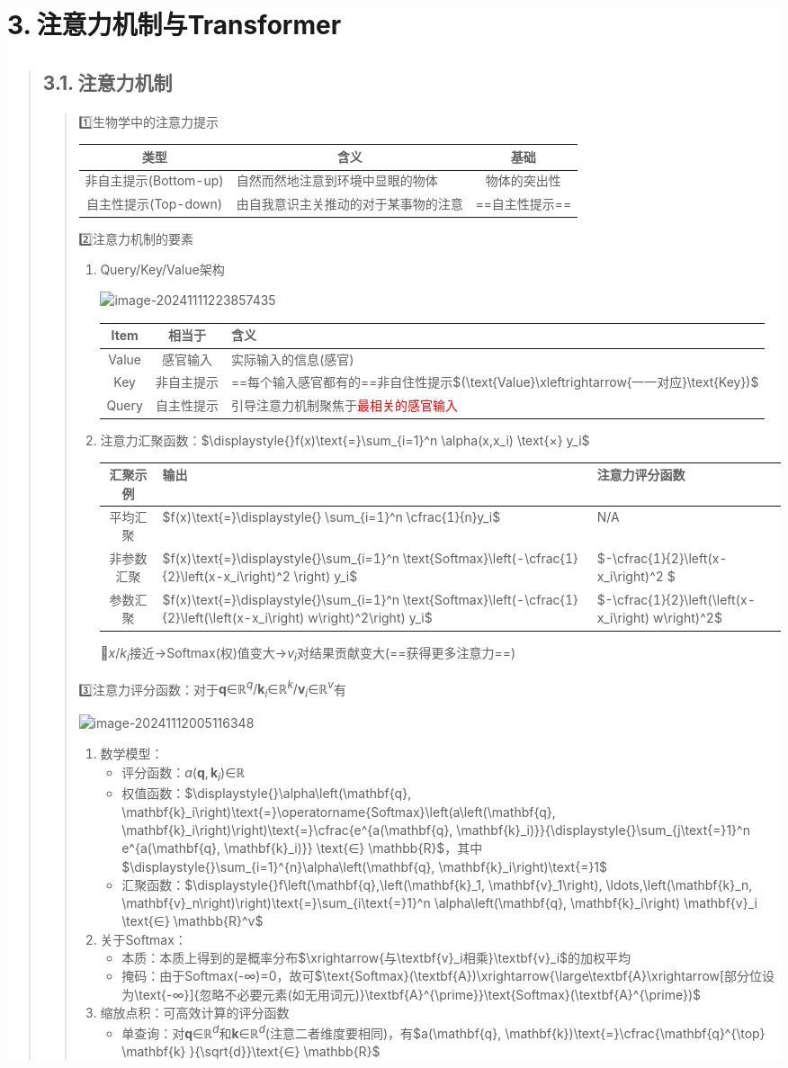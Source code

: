 # $\textbf{3. }$注意力机制与$\textbf{Transformer}$ 

> ## $\textbf{3.1. }$注意力机制
>
> > :one:生物学中的注意力提示
> >
> > |              类型              | 含义                                 |      基础      |
> > | :----------------------------: | ------------------------------------ | :------------: |
> > | 非自主提示($\text{Bottom-up}$) | 自然而然地注意到环境中显眼的物体     |  物体的突出性  |
> > | 自主性提示($\text{Top-down}$)  | 由自我意识主关推动的对于某事物的注意 | ==自主性提示== |
> >
> > :two:注意力机制的要素
> >
> > 1. $\text{Query/Key/Value}$架构
> >
> >    <img src="https://raw.githubusercontent.com/DANNHIROAKI/New-Picture-Bed/main/img/image-20241112001829030.png" alt="image-20241111223857435" width=380 /> 
> >
> >    | $\textbf{Item}$ |   相当于   | 含义                                                         |
> >    | :-------------: | :--------: | ------------------------------------------------------------ |
> >    | $\text{Value}$  |  感官输入  | 实际输入的信息(感官)                                         |
> >    |  $\text{Key}$   | 非自主提示 | ==每个输入感官都有的==非自住性提示$(\text{Value}\xleftrightarrow{一一对应}\text{Key})$ |
> >    | $\text{Query}$  | 自主性提示 | 引导注意力机制聚焦于<span style="color:red;">最相关的感官输入</span> |
> >
> > 2. 注意力汇聚函数：$\displaystyle{}f(x)\text{=}\sum_{i=1}^n \alpha(x,x_i) \text{×} y_i$ 
> >
> >    |  汇聚示例  | 输出                                                         | 注意力评分函数                                     |
> >    | :--------: | ------------------------------------------------------------ | :------------------------------------------------- |
> >    |  平均汇聚  | $f(x)\text{=}\displaystyle{} \sum_{i=1}^n \cfrac{1}{n}y_i$   | $\text{N/A}$                                       |
> >    | 非参数汇聚 | $f(x)\text{=}\displaystyle{}\sum_{i=1}^n \text{Softmax}\left(-\cfrac{1}{2}\left(x-x_i\right)^2 \right) y_i$ | $-\cfrac{1}{2}\left(x-x_i\right)^2 $               |
> >    |  参数汇聚  | $f(x)\text{=}\displaystyle{}\sum_{i=1}^n \text{Softmax}\left(-\cfrac{1}{2}\left(\left(x-x_i\right) w\right)^2\right) y_i$ | $-\cfrac{1}{2}\left(\left(x-x_i\right) w\right)^2$ |
> >
> >    :thinking:$x/k_i$接近$\text{→}\text{Softmax}$(权)值变大$\text{→}v_i$对结果贡献变大(==获得更多注意力==)
> >
> > :three:注意力评分函数：对于$\mathbf{q} \text{∈} \mathbb{R}^q/\mathbf{k}_i \text{∈} \mathbb{R}^k/\mathbf{v}_i \text{∈} \mathbb{R}^v$有
> >
> > <img src="https://raw.githubusercontent.com/DANNHIROAKI/New-Picture-Bed/main/img/image-20241112012024127.png" alt="image-20241112005116348" width=400 /> 
> >
> > 1. 数学模型：
> >    - 评分函数：$a(\mathbf{q}, \mathbf{k}_i)\text{∈} \mathbb{R}$ 
> >    - 权值函数：$\displaystyle{}\alpha\left(\mathbf{q}, \mathbf{k}_i\right)\text{=}\operatorname{Softmax}\left(a\left(\mathbf{q}, \mathbf{k}_i\right)\right)\text{=}\cfrac{e^{a(\mathbf{q}, \mathbf{k}_i)}}{\displaystyle{}\sum_{j\text{=}1}^n e^{a(\mathbf{q}, \mathbf{k}_i)}} \text{∈} \mathbb{R}$，其中$\displaystyle{}\sum_{i=1}^{n}\alpha\left(\mathbf{q}, \mathbf{k}_i\right)\text{=}1$
> >    - 汇聚函数：$\displaystyle{}f\left(\mathbf{q},\left(\mathbf{k}_1, \mathbf{v}_1\right), \ldots,\left(\mathbf{k}_n, \mathbf{v}_n\right)\right)\text{=}\sum_{i\text{=}1}^n \alpha\left(\mathbf{q}, \mathbf{k}_i\right) \mathbf{v}_i \text{∈} \mathbb{R}^v$ 
> > 2. 关于$\text{Softmax}$：
> >    - 本质：本质上得到的是概率分布$\xrightarrow{与\textbf{v}_i相乘}\textbf{v}_i$的加权平均
> >    - 掩码：由于$\text{Softmax(-∞)=0}$，故可$\text{Softmax}(\textbf{A})\xrightarrow{\large\textbf{A}\xrightarrow[部分位设为\text{-∞}]{忽略不必要元素(如无用词元)}\textbf{A}^{\prime}}\text{Softmax}(\textbf{A}^{\prime})$ 
> > 3. 缩放点积：可高效计算的评分函数  
> >    - 单查询：对$\mathbf{q}\text{∈}\mathbb{R}^d$和$\mathbf{k}\text{∈}\mathbb{R}^d$(注意二者维度要相同)，有$a(\mathbf{q}, \mathbf{k})\text{=}\cfrac{\mathbf{q}^{\top} \mathbf{k}  }{\sqrt{d}}\text{∈} \mathbb{R}$   